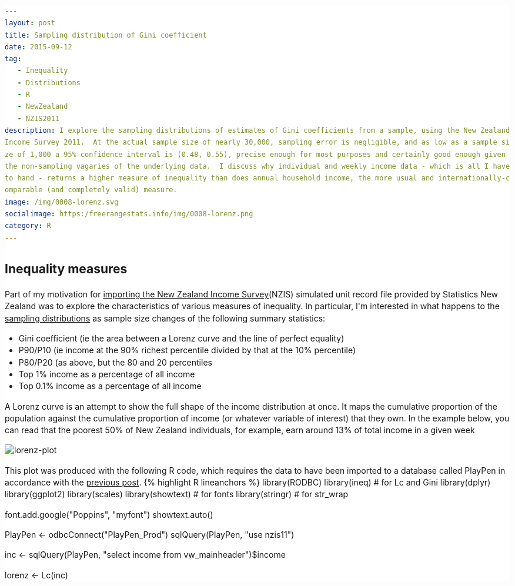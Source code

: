 ```yaml
---
layout: post
title: Sampling distribution of Gini coefficient
date: 2015-09-12
tag: 
   - Inequality
   - Distributions
   - R
   - NewZealand
   - NZIS2011
description: I explore the sampling distributions of estimates of Gini coefficients from a sample, using the New Zealand Income Survey 2011.  At the actual sample size of nearly 30,000, sampling error is negligible, and as low as a sample size of 1,000 a 95% confidence interval is (0.48, 0.55), precise enough for most purposes and certainly good enough given the non-sampling vagaries of the underlying data.  I discuss why individual and weekly income data - which is all I have to hand - returns a higher measure of inequality than does annual household income, the more usual and internationally-comparable (and completely valid) measure.
image: /img/0008-lorenz.svg
socialimage: https:/freerangestats.info/img/0008-lorenz.png
category: R
---
```


## Inequality measures

Part of my motivation for [importing the New Zealand Income Survey](/blog/2015/08/15/importing-nzis-surf.html)(NZIS) simulated unit record file provided by Statistics New Zealand was to explore the characteristics of various measures of inequality.  In particular, I'm interested in what happens to the [sampling distributions](https://en.wikipedia.org/wiki/Sampling_distribution) as sample size changes of the following summary statistics:

* Gini coefficient (ie the area between a Lorenz curve and the line of perfect equality)
* P90/P10 (ie income at the 90% richest percentile divided by that at the 10% percentile)
* P80/P20 (as above, but the 80 and 20 percentiles
* Top 1% income as a percentage of all income
* Top 0.1% income as a percentage of all income

A Lorenz curve is an attempt to show the full shape of the income distribution at once.  It maps the cumulative proportion of the population against the cumulative proportion of income (or whatever variable of interest) that they own.  In the example below, you can read that the poorest 50% of New Zealand individuals, for example, earn around 13% of total income in a given week

![lorenz-plot](/img/0008-lorenz.svg)

This plot was produced with the following R code, which requires the data to have been imported to a database called PlayPen in accordance with the [previous post](/blog/2015/08/15/importing-nzis-surf.html).
{% highlight R lineanchors %}
library(RODBC)
library(ineq)     # for Lc and Gini
library(dplyr)
library(ggplot2)
library(scales)
library(showtext) # for fonts
library(stringr)  # for str_wrap

font.add.google("Poppins", "myfont")
showtext.auto()

PlayPen <- odbcConnect("PlayPen_Prod")
sqlQuery(PlayPen, "use nzis11")

inc <- sqlQuery(PlayPen, "select income from vw_mainheader")$income

lorenz <- Lc(inc)